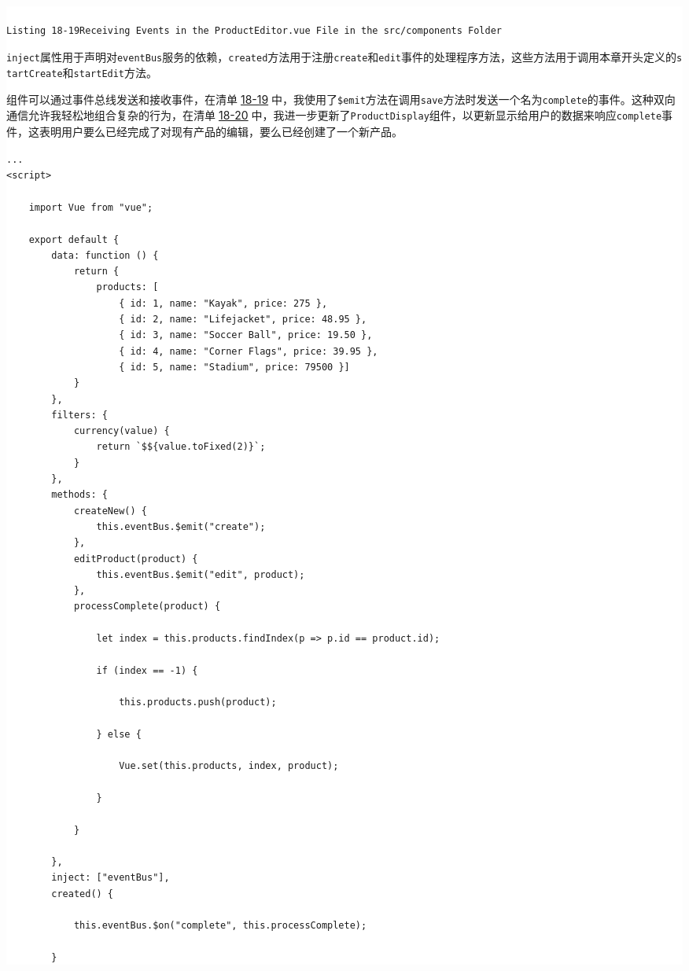 ```

Listing 18-19Receiving Events in the ProductEditor.vue File in the src/components Folder

```

`inject`属性用于声明对`eventBus`服务的依赖，`created`方法用于注册`create`和`edit`事件的处理程序方法，这些方法用于调用本章开头定义的`startCreate`和`startEdit`方法。

组件可以通过事件总线发送和接收事件，在清单 [18-19](#PC22) 中，我使用了`$emit`方法在调用`save`方法时发送一个名为`complete`的事件。这种双向通信允许我轻松地组合复杂的行为，在清单 [18-20](#PC23) 中，我进一步更新了`ProductDisplay`组件，以更新显示给用户的数据来响应`complete`事件，这表明用户要么已经完成了对现有产品的编辑，要么已经创建了一个新产品。

```
...
<script>

    import Vue from "vue";

    export default {
        data: function () {
            return {
                products: [
                    { id: 1, name: "Kayak", price: 275 },
                    { id: 2, name: "Lifejacket", price: 48.95 },
                    { id: 3, name: "Soccer Ball", price: 19.50 },
                    { id: 4, name: "Corner Flags", price: 39.95 },
                    { id: 5, name: "Stadium", price: 79500 }]
            }
        },
        filters: {
            currency(value) {
                return `$${value.toFixed(2)}`;
            }
        },
        methods: {
            createNew() {
                this.eventBus.$emit("create");
            },
            editProduct(product) {
                this.eventBus.$emit("edit", product);
            },
            processComplete(product) {

                let index = this.products.findIndex(p => p.id == product.id);

                if (index == -1) {

                    this.products.push(product);

                } else {

                    Vue.set(this.products, index, product);

                }

            }

        },
        inject: ["eventBus"],
        created() {

            this.eventBus.$on("complete", this.processComplete);

        }
```